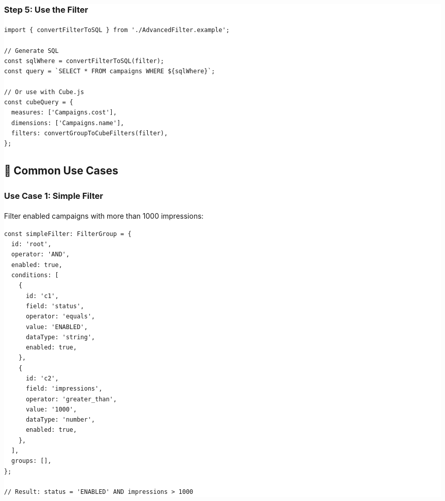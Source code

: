 ### Step 5: Use the Filter

```tsx
import { convertFilterToSQL } from './AdvancedFilter.example';

// Generate SQL
const sqlWhere = convertFilterToSQL(filter);
const query = `SELECT * FROM campaigns WHERE ${sqlWhere}`;

// Or use with Cube.js
const cubeQuery = {
  measures: ['Campaigns.cost'],
  dimensions: ['Campaigns.name'],
  filters: convertGroupToCubeFilters(filter),
};
```

## 🎯 Common Use Cases

### Use Case 1: Simple Filter

Filter enabled campaigns with more than 1000 impressions:

```tsx
const simpleFilter: FilterGroup = {
  id: 'root',
  operator: 'AND',
  enabled: true,
  conditions: [
    {
      id: 'c1',
      field: 'status',
      operator: 'equals',
      value: 'ENABLED',
      dataType: 'string',
      enabled: true,
    },
    {
      id: 'c2',
      field: 'impressions',
      operator: 'greater_than',
      value: '1000',
      dataType: 'number',
      enabled: true,
    },
  ],
  groups: [],
};

// Result: status = 'ENABLED' AND impressions > 1000
```
